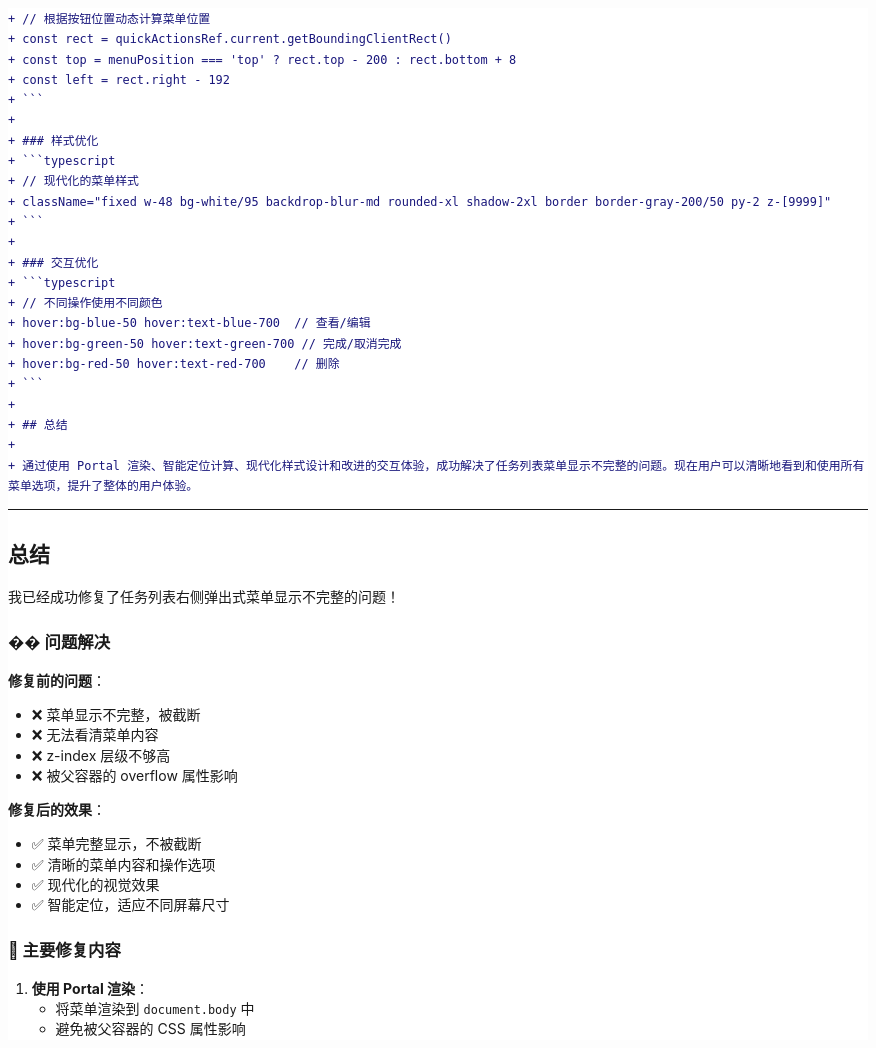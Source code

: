 ```diff
+ // 根据按钮位置动态计算菜单位置
+ const rect = quickActionsRef.current.getBoundingClientRect()
+ const top = menuPosition === 'top' ? rect.top - 200 : rect.bottom + 8
+ const left = rect.right - 192
+ ```
+ 
+ ### 样式优化
+ ```typescript
+ // 现代化的菜单样式
+ className="fixed w-48 bg-white/95 backdrop-blur-md rounded-xl shadow-2xl border border-gray-200/50 py-2 z-[9999]"
+ ```
+ 
+ ### 交互优化
+ ```typescript
+ // 不同操作使用不同颜色
+ hover:bg-blue-50 hover:text-blue-700  // 查看/编辑
+ hover:bg-green-50 hover:text-green-700 // 完成/取消完成
+ hover:bg-red-50 hover:text-red-700    // 删除
+ ```
+ 
+ ## 总结
+ 
+ 通过使用 Portal 渲染、智能定位计算、现代化样式设计和改进的交互体验，成功解决了任务列表菜单显示不完整的问题。现在用户可以清晰地看到和使用所有菜单选项，提升了整体的用户体验。 
```

---

## 总结

我已经成功修复了任务列表右侧弹出式菜单显示不完整的问题！

### �� 问题解决

**修复前的问题**：
- ❌ 菜单显示不完整，被截断
- ❌ 无法看清菜单内容
- ❌ z-index 层级不够高
- ❌ 被父容器的 overflow 属性影响

**修复后的效果**：
- ✅ 菜单完整显示，不被截断
- ✅ 清晰的菜单内容和操作选项
- ✅ 现代化的视觉效果
- ✅ 智能定位，适应不同屏幕尺寸

### 🔧 主要修复内容

1. **使用 Portal 渲染**：
   - 将菜单渲染到 `document.body` 中
   - 避免被父容器的 CSS 属性影响
